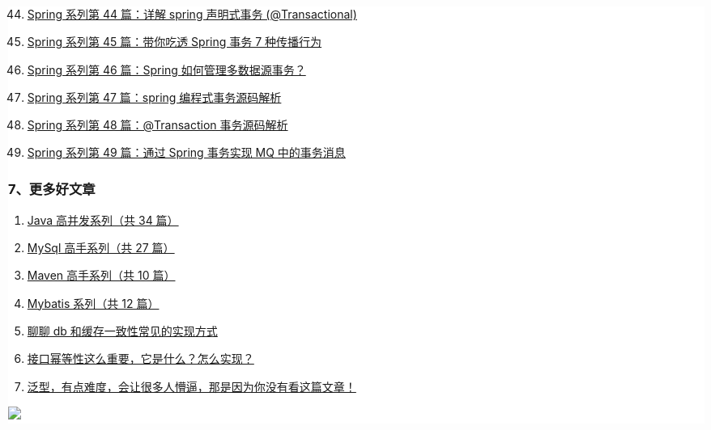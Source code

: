 44.  [Spring 系列第 44 篇：详解 spring 声明式事务 (@Transactional)](https://mp.weixin.qq.com/s?__biz=MzA5MTkxMDQ4MQ==&mid=2648936892&idx=2&sn=473a156dc141a2efc0580f93567f0630&scene=21#wechat_redirect)
    
45.  [Spring 系列第 45 篇：带你吃透 Spring 事务 7 种传播行为](https://mp.weixin.qq.com/s?__biz=MzA5MTkxMDQ4MQ==&mid=2648937136&idx=2&sn=73d60cc0e6d9734d675aec369704992e&scene=21#wechat_redirect)
    
46.  [Spring 系列第 46 篇：Spring 如何管理多数据源事务？](https://mp.weixin.qq.com/s?__biz=MzA5MTkxMDQ4MQ==&mid=2648937266&idx=2&sn=dec5380383ed768b734ffe02e0322724&scene=21#wechat_redirect)
    
47.  [Spring 系列第 47 篇：spring 编程式事务源码解析](https://mp.weixin.qq.com/s?__biz=MzA5MTkxMDQ4MQ==&mid=2648937564&idx=2&sn=549f841b7935c6f5f98957e4d443f893&scene=21#wechat_redirect)
    
48.  [Spring 系列第 48 篇：@Transaction 事务源码解析](https://mp.weixin.qq.com/s?__biz=MzA5MTkxMDQ4MQ==&mid=2648937715&idx=2&sn=2d8534f9788bfa4678554d858ec93ab3&scene=21#wechat_redirect)
    
49.  [Spring 系列第 49 篇：通过 Spring 事务实现 MQ 中的事务消息](https://mp.weixin.qq.com/s?__biz=MzA5MTkxMDQ4MQ==&mid=2648937788&idx=2&sn=21030dc8fff11dfdfb6d005cb8a8d526&scene=21#wechat_redirect)
    

### 7、更多好文章

1.  [Java 高并发系列（共 34 篇）](https://mp.weixin.qq.com/s?__biz=MzA5MTkxMDQ4MQ==&mid=2648933285&idx=1&sn=f5507c251b84c3405f2fe0f7fb1da97d&chksm=88621b9bbf15928dd4c26f52b2abb0e130cde02100c432f33f0e90123b5e4b20d43017c1030e&token=1916804008&lang=zh_CN&scene=21#wechat_redirect)
    
2.  [MySql 高手系列（共 27 篇）](https://mp.weixin.qq.com/s?__biz=MzA5MTkxMDQ4MQ==&mid=2648933461&idx=1&sn=67cd31469273b68a258d963e53b56325&chksm=88621c6bbf15957d7308d81cd8ba1761b356222f4c6df75723aee99c265bd94cc869faba291c&token=1916804008&lang=zh_CN&scene=21#wechat_redirect)
    
3.  [Maven 高手系列（共 10 篇）](https://mp.weixin.qq.com/s?__biz=MzA5MTkxMDQ4MQ==&mid=2648933753&idx=1&sn=0b41083939980be87a61c4f573792459&chksm=88621d47bf1594516092b662c545abfac299d296e232bf25e9f50be97e002e2698ea78218828&scene=21#wechat_redirect)
    
4.  [Mybatis 系列（共 12 篇）](https://mp.weixin.qq.com/s?__biz=MzA5MTkxMDQ4MQ==&mid=2648933868&idx=1&sn=ed16ef4afcbfcb3423a261422ff6934e&chksm=88621dd2bf1594c4baa21b7adc47456e5f535c3358cd11ddafb1c80742864bb19d7ccc62756c&token=1400407286&lang=zh_CN&scene=21#wechat_redirect)
    
5.  [聊聊 db 和缓存一致性常见的实现方式](https://mp.weixin.qq.com/s?__biz=MzA5MTkxMDQ4MQ==&mid=2648933452&idx=1&sn=48b3b1cbd27c50186122fef8943eca5f&chksm=88621c72bf159564e629ee77d180424274ae9effd8a7c2997f853135b28f3401970793d8098d&token=1919005508&lang=zh_CN&scene=21#wechat_redirect)
    
6.  [接口幂等性这么重要，它是什么？怎么实现？](https://mp.weixin.qq.com/s?__biz=MzA5MTkxMDQ4MQ==&mid=2648933334&idx=1&sn=3a68da36e4e21b7339418e40ab9b6064&chksm=88621be8bf1592fe5301aab732fbed8d1747475f4221da341350e0cc9935225d41bf79375d43&token=1919005508&lang=zh_CN&scene=21#wechat_redirect)
    
7.  [泛型，有点难度，会让很多人懵逼，那是因为你没有看这篇文章！](https://mp.weixin.qq.com/s?__biz=MzA5MTkxMDQ4MQ==&mid=2648933878&idx=1&sn=bebd543c39d02455456680ff12e3934b&chksm=88621dc8bf1594de6b50a760e4141b80da76442ba38fb93a91a3d18ecf85e7eee368f2c159d3&token=799820369&lang=zh_CN&scene=21#wechat_redirect)
    

![](https://mmbiz.qpic.cn/sz_mmbiz_png/xicEJhWlK06AibRrjQicuaJj6Mq4hmnCUlIibUvzyXLROGOKSGfz9FrjG1Cjy4bicNmFdO4yWE2ibiaQJ1F6eic95FWc9Q/640?wx_fmt=png)